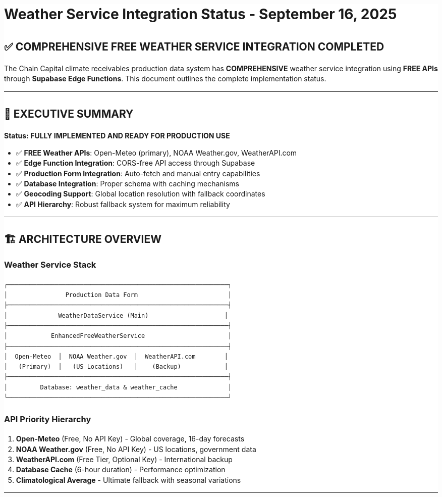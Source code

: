 # Weather Service Integration Status - September 16, 2025

## ✅ COMPREHENSIVE FREE WEATHER SERVICE INTEGRATION COMPLETED

The Chain Capital climate receivables production data system has **COMPREHENSIVE** weather service integration using **FREE APIs** through **Supabase Edge Functions**. This document outlines the complete implementation status.

---

## 🌟 EXECUTIVE SUMMARY

**Status: FULLY IMPLEMENTED AND READY FOR PRODUCTION USE**

- ✅ **FREE Weather APIs**: Open-Meteo (primary), NOAA Weather.gov, WeatherAPI.com
- ✅ **Edge Function Integration**: CORS-free API access through Supabase
- ✅ **Production Form Integration**: Auto-fetch and manual entry capabilities  
- ✅ **Database Integration**: Proper schema with caching mechanisms
- ✅ **Geocoding Support**: Global location resolution with fallback coordinates
- ✅ **API Hierarchy**: Robust fallback system for maximum reliability

---

## 🏗️ ARCHITECTURE OVERVIEW

### Weather Service Stack
```
┌─────────────────────────────────────────────────────────────┐
│                Production Data Form                         │
├─────────────────────────────────────────────────────────────┤
│              WeatherDataService (Main)                     │
├─────────────────────────────────────────────────────────────┤
│            EnhancedFreeWeatherService                       │
├─────────────────────────────────────────────────────────────┤
│  Open-Meteo  │  NOAA Weather.gov  │  WeatherAPI.com        │
│   (Primary)  │   (US Locations)   │    (Backup)            │
├─────────────────────────────────────────────────────────────┤
│         Database: weather_data & weather_cache              │
└─────────────────────────────────────────────────────────────┘
```

### API Priority Hierarchy
1. **Open-Meteo** (Free, No API Key) - Global coverage, 16-day forecasts
2. **NOAA Weather.gov** (Free, No API Key) - US locations, government data
3. **WeatherAPI.com** (Free Tier, Optional Key) - International backup
4. **Database Cache** (6-hour duration) - Performance optimization
5. **Climatological Average** - Ultimate fallback with seasonal variations

---
